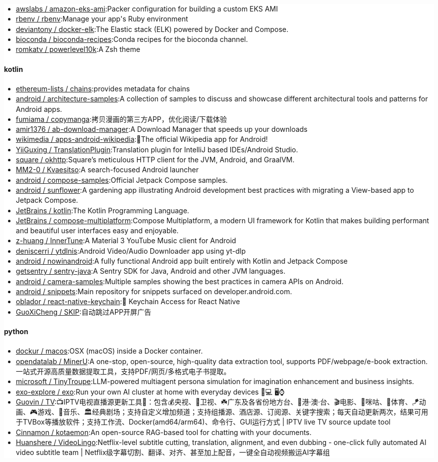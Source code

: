 * [awslabs / amazon-eks-ami](https://github.com/awslabs/amazon-eks-ami):Packer configuration for building a custom EKS AMI
* [rbenv / rbenv](https://github.com/rbenv/rbenv):Manage your app's Ruby environment
* [deviantony / docker-elk](https://github.com/deviantony/docker-elk):The Elastic stack (ELK) powered by Docker and Compose.
* [bioconda / bioconda-recipes](https://github.com/bioconda/bioconda-recipes):Conda recipes for the bioconda channel.
* [romkatv / powerlevel10k](https://github.com/romkatv/powerlevel10k):A Zsh theme

#### kotlin
* [ethereum-lists / chains](https://github.com/ethereum-lists/chains):provides metadata for chains
* [android / architecture-samples](https://github.com/android/architecture-samples):A collection of samples to discuss and showcase different architectural tools and patterns for Android apps.
* [fumiama / copymanga](https://github.com/fumiama/copymanga):拷贝漫画的第三方APP，优化阅读/下载体验
* [amir1376 / ab-download-manager](https://github.com/amir1376/ab-download-manager):A Download Manager that speeds up your downloads
* [wikimedia / apps-android-wikipedia](https://github.com/wikimedia/apps-android-wikipedia):📱The official Wikipedia app for Android!
* [YiiGuxing / TranslationPlugin](https://github.com/YiiGuxing/TranslationPlugin):Translation plugin for IntelliJ based IDEs/Android Studio.
* [square / okhttp](https://github.com/square/okhttp):Square’s meticulous HTTP client for the JVM, Android, and GraalVM.
* [MM2-0 / Kvaesitso](https://github.com/MM2-0/Kvaesitso):A search-focused Android launcher
* [android / compose-samples](https://github.com/android/compose-samples):Official Jetpack Compose samples.
* [android / sunflower](https://github.com/android/sunflower):A gardening app illustrating Android development best practices with migrating a View-based app to Jetpack Compose.
* [JetBrains / kotlin](https://github.com/JetBrains/kotlin):The Kotlin Programming Language.
* [JetBrains / compose-multiplatform](https://github.com/JetBrains/compose-multiplatform):Compose Multiplatform, a modern UI framework for Kotlin that makes building performant and beautiful user interfaces easy and enjoyable.
* [z-huang / InnerTune](https://github.com/z-huang/InnerTune):A Material 3 YouTube Music client for Android
* [deniscerri / ytdlnis](https://github.com/deniscerri/ytdlnis):Android Video/Audio Downloader app using yt-dlp
* [android / nowinandroid](https://github.com/android/nowinandroid):A fully functional Android app built entirely with Kotlin and Jetpack Compose
* [getsentry / sentry-java](https://github.com/getsentry/sentry-java):A Sentry SDK for Java, Android and other JVM languages.
* [android / camera-samples](https://github.com/android/camera-samples):Multiple samples showing the best practices in camera APIs on Android.
* [android / snippets](https://github.com/android/snippets):Main repository for snippets surfaced on developer.android.com.
* [oblador / react-native-keychain](https://github.com/oblador/react-native-keychain):🔑 Keychain Access for React Native
* [GuoXiCheng / SKIP](https://github.com/GuoXiCheng/SKIP):自动跳过APP开屏广告

#### python
* [dockur / macos](https://github.com/dockur/macos):OSX (macOS) inside a Docker container.
* [opendatalab / MinerU](https://github.com/opendatalab/MinerU):A one-stop, open-source, high-quality data extraction tool, supports PDF/webpage/e-book extraction.一站式开源高质量数据提取工具，支持PDF/网页/多格式电子书提取。
* [microsoft / TinyTroupe](https://github.com/microsoft/TinyTroupe):LLM-powered multiagent persona simulation for imagination enhancement and business insights.
* [exo-explore / exo](https://github.com/exo-explore/exo):Run your own AI cluster at home with everyday devices 📱💻 🖥️⌚
* [Guovin / TV](https://github.com/Guovin/TV):📺IPTV电视直播源更新工具🚀：包含💰央视、📡卫视、☘️广东及各省份地方台、🌊港·澳·台、🎬电影、🎥咪咕、🏀体育、🪁动画、🎮游戏、🎵音乐、🏛经典剧场；支持自定义增加频道；支持组播源、酒店源、订阅源、关键字搜索；每天自动更新两次，结果可用于TVBox等播放软件；支持工作流、Docker(amd64/arm64)、命令行、GUI运行方式 | IPTV live TV source update tool
* [Cinnamon / kotaemon](https://github.com/Cinnamon/kotaemon):An open-source RAG-based tool for chatting with your documents.
* [Huanshere / VideoLingo](https://github.com/Huanshere/VideoLingo):Netflix-level subtitle cutting, translation, alignment, and even dubbing - one-click fully automated AI video subtitle team | Netflix级字幕切割、翻译、对齐、甚至加上配音，一键全自动视频搬运AI字幕组